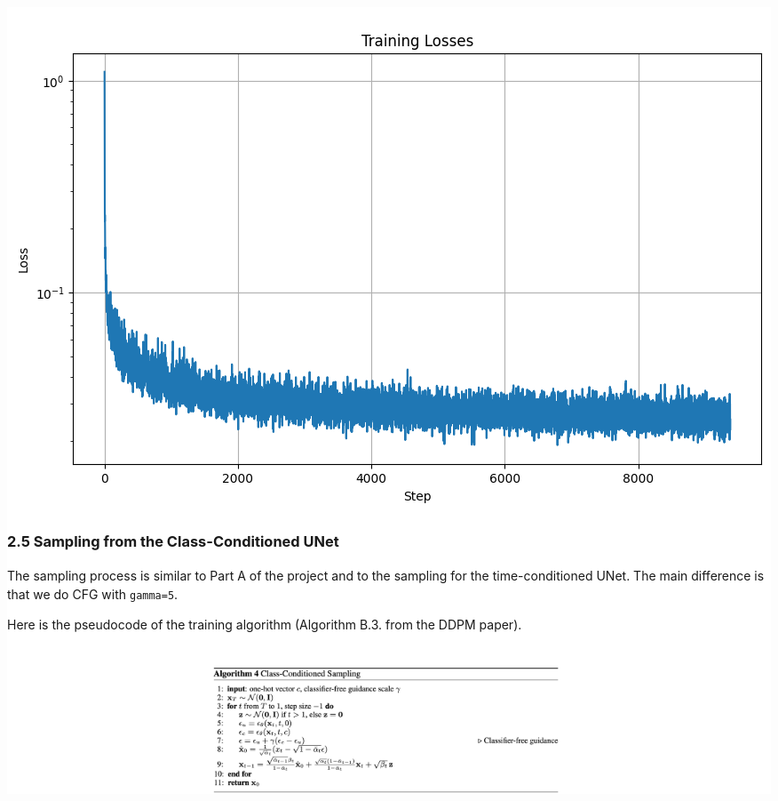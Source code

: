 <br> <img src="media/proj5b/classcond/loss_graph_classcond.png" style="display: block; margin: 0 auto;"/>

### 2.5 Sampling from the Class-Conditioned UNet

The sampling process is similar to Part A of the project and to the sampling for the time-conditioned UNet. The main difference is that we do CFG with `gamma=5`.

Here is the pseudocode of the training algorithm (Algorithm B.3. from the DDPM paper).

<br> <img src="media/proj5b/classcond/algo4_c.png" width="400" style="display: block; margin: 0 auto;"/>
